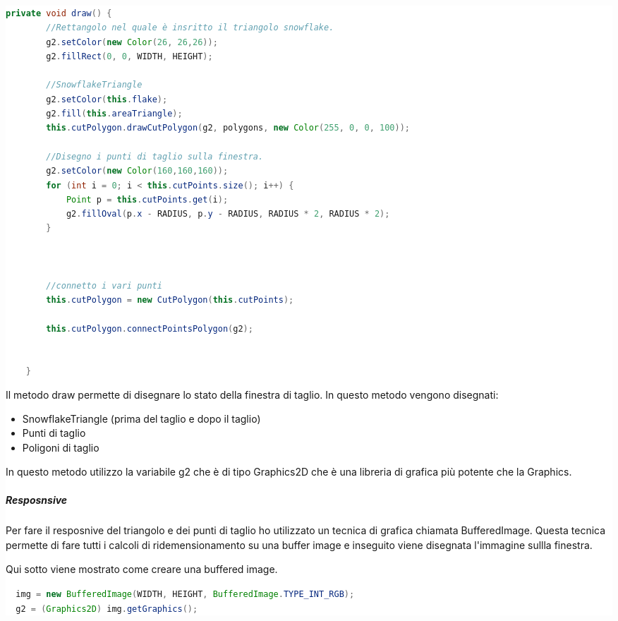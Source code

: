 ```java
private void draw() {
        //Rettangolo nel quale è insritto il triangolo snowflake.
        g2.setColor(new Color(26, 26,26));
        g2.fillRect(0, 0, WIDTH, HEIGHT);

        //SnowflakeTriangle
        g2.setColor(this.flake);  
        g2.fill(this.areaTriangle);
        this.cutPolygon.drawCutPolygon(g2, polygons, new Color(255, 0, 0, 100));

        //Disegno i punti di taglio sulla finestra.
        g2.setColor(new Color(160,160,160));
        for (int i = 0; i < this.cutPoints.size(); i++) {
            Point p = this.cutPoints.get(i);
            g2.fillOval(p.x - RADIUS, p.y - RADIUS, RADIUS * 2, RADIUS * 2);
        }



        //connetto i vari punti
        this.cutPolygon = new CutPolygon(this.cutPoints);

        this.cutPolygon.connectPointsPolygon(g2);


    }


```

Il metodo draw permette di disegnare lo stato della finestra di taglio.
In questo metodo vengono disegnati:
  - SnowflakeTriangle (prima del taglio e dopo il taglio)
  - Punti di taglio
  - Poligoni di taglio

In questo metodo utilizzo la variabile g2 che è di tipo Graphics2D che è una libreria di grafica più potente che la Graphics.


##### Resposnsive

Per fare il resposnive del triangolo e dei punti di taglio ho utilizzato un tecnica di grafica chiamata BufferedImage. Questa tecnica permette di fare tutti i calcoli di ridemensionamento su una buffer image e inseguito viene disegnata l'immagine sullla finestra.

Qui sotto viene mostrato come creare una buffered image.

```Java
  img = new BufferedImage(WIDTH, HEIGHT, BufferedImage.TYPE_INT_RGB);
  g2 = (Graphics2D) img.getGraphics();

```
